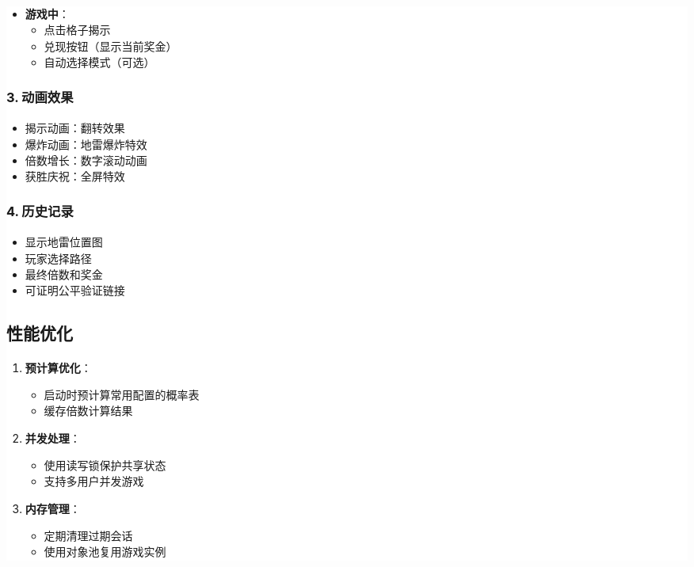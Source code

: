 - **游戏中**：
  - 点击格子揭示
  - 兑现按钮（显示当前奖金）
  - 自动选择模式（可选）

### 3. 动画效果
- 揭示动画：翻转效果
- 爆炸动画：地雷爆炸特效
- 倍数增长：数字滚动动画
- 获胜庆祝：全屏特效

### 4. 历史记录
- 显示地雷位置图
- 玩家选择路径
- 最终倍数和奖金
- 可证明公平验证链接

## 性能优化

1. **预计算优化**：
   - 启动时预计算常用配置的概率表
   - 缓存倍数计算结果

2. **并发处理**：
   - 使用读写锁保护共享状态
   - 支持多用户并发游戏

3. **内存管理**：
   - 定期清理过期会话
   - 使用对象池复用游戏实例